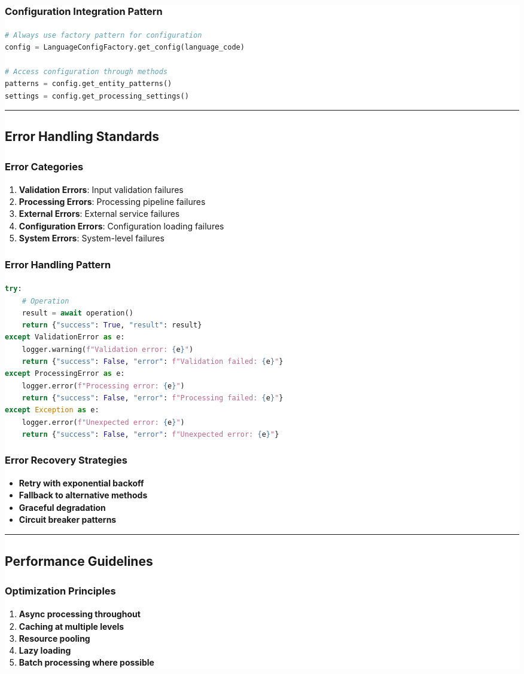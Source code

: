 ### Configuration Integration Pattern
```python
# Always use factory pattern for configuration
config = LanguageConfigFactory.get_config(language_code)

# Access configuration through methods
patterns = config.get_entity_patterns()
settings = config.get_processing_settings()
```

---

## Error Handling Standards

### Error Categories
1. **Validation Errors**: Input validation failures
2. **Processing Errors**: Processing pipeline failures
3. **External Errors**: External service failures
4. **Configuration Errors**: Configuration loading failures
5. **System Errors**: System-level failures

### Error Handling Pattern
```python
try:
    # Operation
    result = await operation()
    return {"success": True, "result": result}
except ValidationError as e:
    logger.warning(f"Validation error: {e}")
    return {"success": False, "error": f"Validation failed: {e}"}
except ProcessingError as e:
    logger.error(f"Processing error: {e}")
    return {"success": False, "error": f"Processing failed: {e}"}
except Exception as e:
    logger.error(f"Unexpected error: {e}")
    return {"success": False, "error": f"Unexpected error: {e}"}
```

### Error Recovery Strategies
- **Retry with exponential backoff**
- **Fallback to alternative methods**
- **Graceful degradation**
- **Circuit breaker patterns**

---

## Performance Guidelines

### Optimization Principles
1. **Async processing throughout**
2. **Caching at multiple levels**
3. **Resource pooling**
4. **Lazy loading**
5. **Batch processing where possible**

